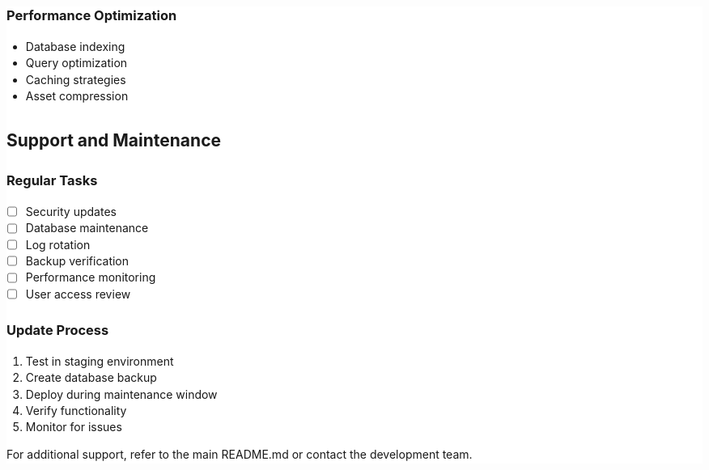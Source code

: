 ### Performance Optimization
- Database indexing
- Query optimization
- Caching strategies
- Asset compression

## Support and Maintenance

### Regular Tasks
- [ ] Security updates
- [ ] Database maintenance
- [ ] Log rotation
- [ ] Backup verification
- [ ] Performance monitoring
- [ ] User access review

### Update Process
1. Test in staging environment
2. Create database backup
3. Deploy during maintenance window
4. Verify functionality
5. Monitor for issues

For additional support, refer to the main README.md or contact the development team.

